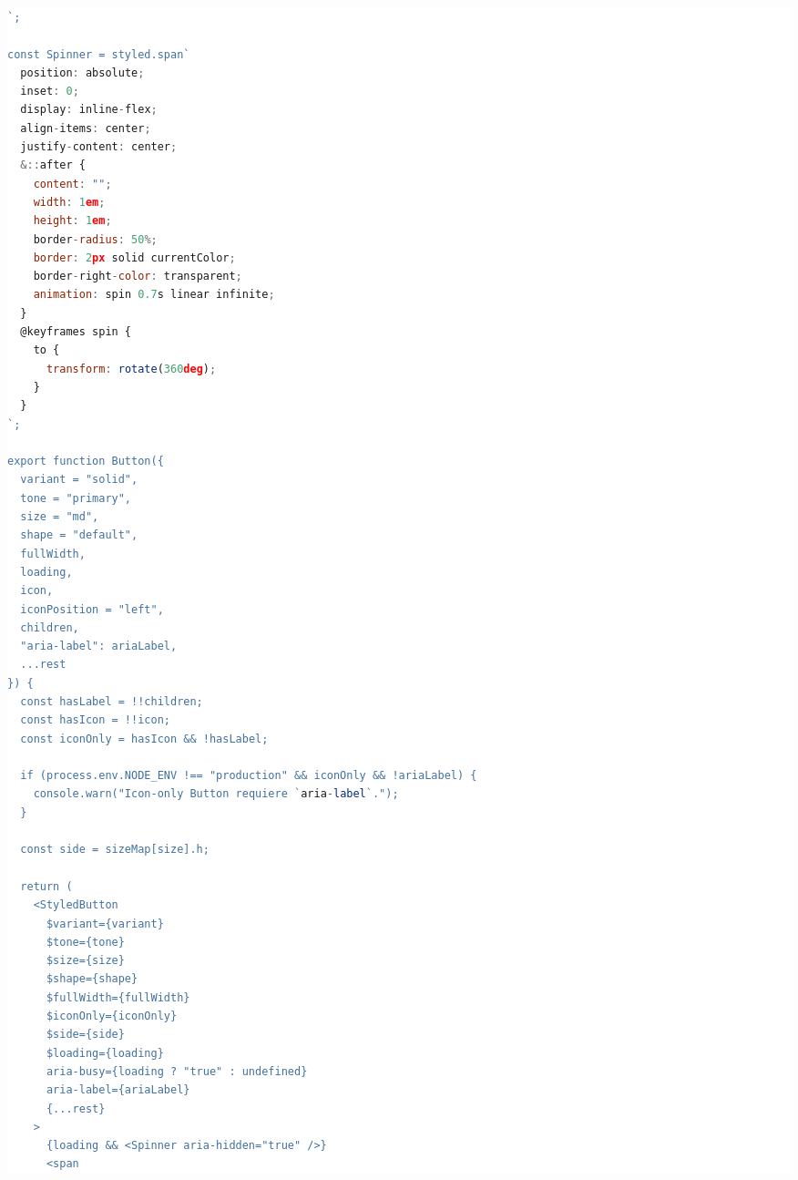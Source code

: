 ```js
`;

const Spinner = styled.span`
  position: absolute;
  inset: 0;
  display: inline-flex;
  align-items: center;
  justify-content: center;
  &::after {
    content: "";
    width: 1em;
    height: 1em;
    border-radius: 50%;
    border: 2px solid currentColor;
    border-right-color: transparent;
    animation: spin 0.7s linear infinite;
  }
  @keyframes spin {
    to {
      transform: rotate(360deg);
    }
  }
`;

export function Button({
  variant = "solid",
  tone = "primary",
  size = "md",
  shape = "default",
  fullWidth,
  loading,
  icon,
  iconPosition = "left",
  children,
  "aria-label": ariaLabel,
  ...rest
}) {
  const hasLabel = !!children;
  const hasIcon = !!icon;
  const iconOnly = hasIcon && !hasLabel;

  if (process.env.NODE_ENV !== "production" && iconOnly && !ariaLabel) {
    console.warn("Icon-only Button requiere `aria-label`.");
  }

  const side = sizeMap[size].h;

  return (
    <StyledButton
      $variant={variant}
      $tone={tone}
      $size={size}
      $shape={shape}
      $fullWidth={fullWidth}
      $iconOnly={iconOnly}
      $side={side}
      $loading={loading}
      aria-busy={loading ? "true" : undefined}
      aria-label={ariaLabel}
      {...rest}
    >
      {loading && <Spinner aria-hidden="true" />}
      <span
```
